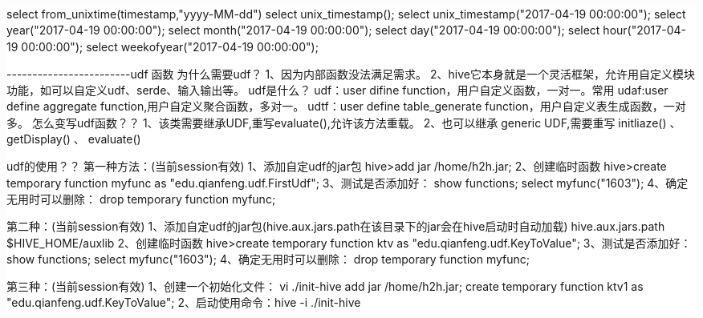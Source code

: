 

select from_unixtime(timestamp,"yyyy-MM-dd")
select unix_timestamp();
select unix_timestamp("2017-04-19 00:00:00");
select year("2017-04-19 00:00:00");
select month("2017-04-19 00:00:00");
select day("2017-04-19 00:00:00");
select hour("2017-04-19 00:00:00");
select weekofyear("2017-04-19 00:00:00");

------------------------udf 函数
为什么需要udf？
1、因为内部函数没法满足需求。
2、hive它本身就是一个灵活框架，允许用自定义模块功能，如可以自定义udf、serde、输入输出等。
udf是什么？
udf：user difine function，用户自定义函数，一对一。常用
udaf:user define aggregate function,用户自定义聚合函数，多对一。
udtf：user define table_generate function，用户自定义表生成函数，一对多。
怎么变写udf函数？？
1、该类需要继承UDF,重写evaluate(),允许该方法重载。
2、也可以继承 generic UDF,需要重写 initliaze() 、 getDisplay() 、 evaluate()

udf的使用？？
第一种方法：(当前session有效)
1、添加自定udf的jar包
hive>add jar /home/h2h.jar;
2、创建临时函数
hive>create temporary function myfunc as "edu.qianfeng.udf.FirstUdf";
3、测试是否添加好：
show functions;
select myfunc("1603");
4、确定无用时可以删除：
drop temporary function myfunc;

第二种：(当前session有效)
1、添加自定udf的jar包(hive.aux.jars.path在该目录下的jar会在hive启动时自动加载)
<property>
<name>hive.aux.jars.path</name>
<value>$HIVE_HOME/auxlib</value>
</property>
2、创建临时函数
hive>create temporary function ktv as "edu.qianfeng.udf.KeyToValue";
3、测试是否添加好：
show functions;
select myfunc("1603");
4、确定无用时可以删除：
drop temporary function myfunc;

第三种：(当前session有效)
1、创建一个初始化文件：
vi ./init-hive
add jar /home/h2h.jar;
create temporary function ktv1 as "edu.qianfeng.udf.KeyToValue";
2、启动使用命令：hive -i ./init-hive
